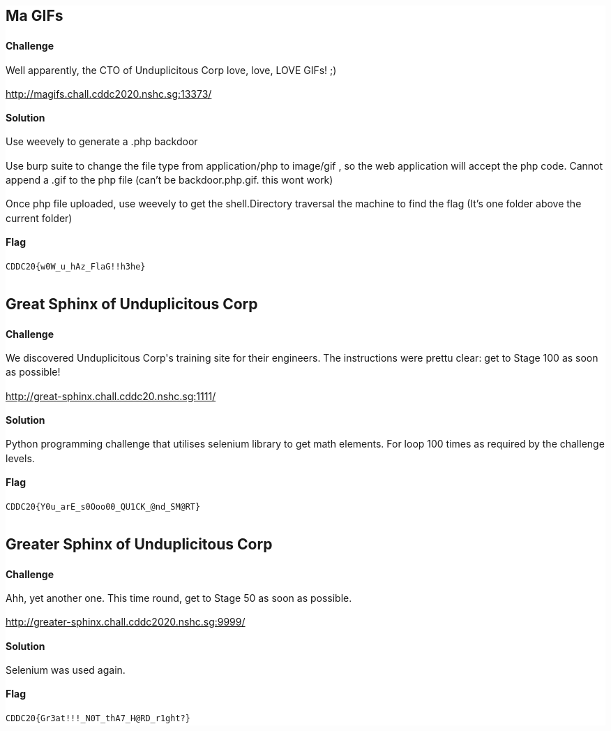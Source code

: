 ## Ma GIFs

**Challenge**

Well apparently, the CTO of Unduplicitous Corp love, love, LOVE GIFs! ;)

http://magifs.chall.cddc2020.nshc.sg:13373/

**Solution**

Use weevely to generate a .php backdoor

Use burp suite to change the file type from application/php to image/gif , so the web application will accept the php code. Cannot append a .gif to the php file (can’t be backdoor.php.gif. this wont work)

Once php file uploaded, use weevely to get the shell.Directory traversal the machine to find the flag (It’s one folder above the current folder)

**Flag**

```
CDDC20{w0W_u_hAz_FlaG!!h3he}
```

## Great Sphinx of Unduplicitous Corp

**Challenge**

We discovered Unduplicitous Corp's training site for their engineers. The instructions were prettu clear: get to Stage 100 as soon as possible!

http://great-sphinx.chall.cddc20.nshc.sg:1111/

**Solution**

Python programming challenge that utilises selenium library to get math elements. For loop 100 times as required by the challenge levels.

**Flag**

```
CDDC20{Y0u_arE_s0Ooo00_QU1CK_@nd_SM@RT}
```

## Greater Sphinx of Unduplicitous Corp

**Challenge**

Ahh, yet another one. This time round, get to Stage 50 as soon as possible.

http://greater-sphinx.chall.cddc2020.nshc.sg:9999/

**Solution**

Selenium was used again.

**Flag**

```
CDDC20{Gr3at!!!_N0T_thA7_H@RD_r1ght?}
```

